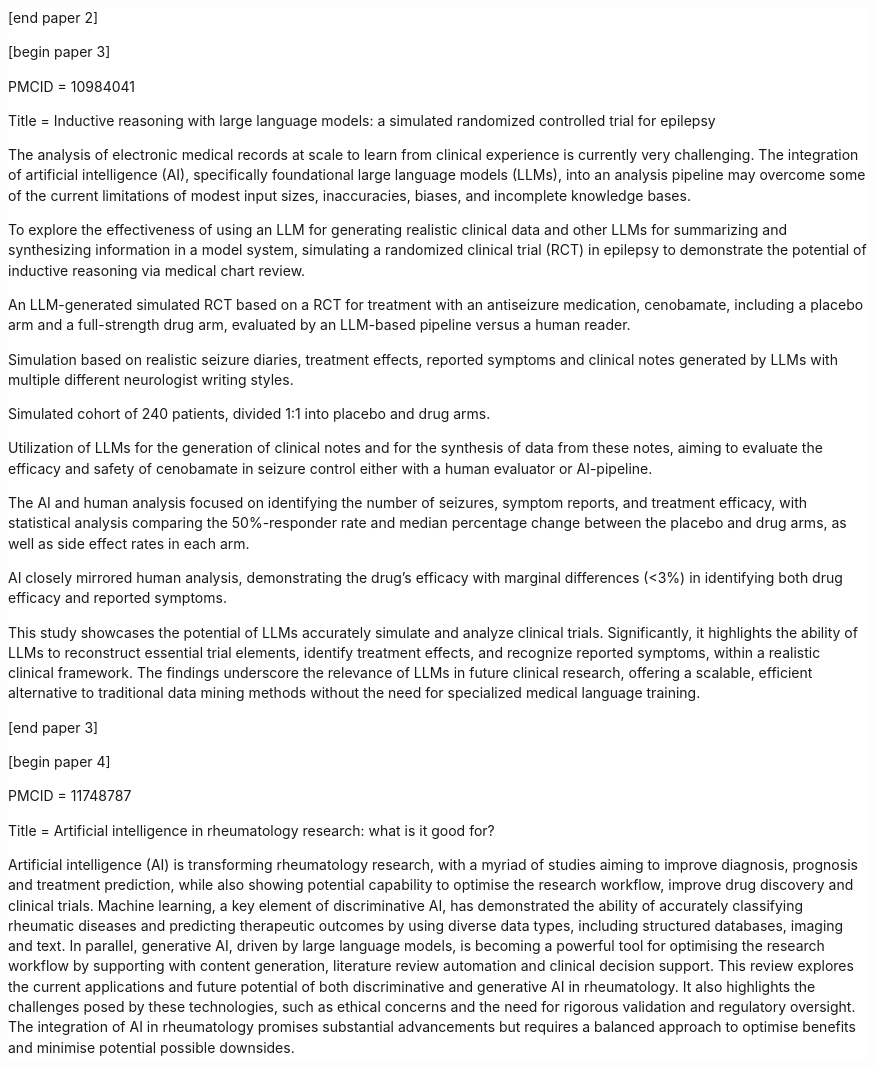 [end paper 2]

[begin paper 3]

PMCID = 10984041

Title = Inductive reasoning with large language models: a simulated randomized controlled trial for epilepsy

The analysis of electronic medical records at scale to learn from clinical experience is currently very challenging. The integration of artificial intelligence (AI), specifically foundational large language models (LLMs), into an analysis pipeline may overcome some of the current limitations of modest input sizes, inaccuracies, biases, and incomplete knowledge bases.

To explore the effectiveness of using an LLM for generating realistic clinical data and other LLMs for summarizing and synthesizing information in a model system, simulating a randomized clinical trial (RCT) in epilepsy to demonstrate the potential of inductive reasoning via medical chart review.

An LLM-generated simulated RCT based on a RCT for treatment with an antiseizure medication, cenobamate, including a placebo arm and a full-strength drug arm, evaluated by an LLM-based pipeline versus a human reader.

Simulation based on realistic seizure diaries, treatment effects, reported symptoms and clinical notes generated by LLMs with multiple different neurologist writing styles.

Simulated cohort of 240 patients, divided 1:1 into placebo and drug arms.

Utilization of LLMs for the generation of clinical notes and for the synthesis of data from these notes, aiming to evaluate the efficacy and safety of cenobamate in seizure control either with a human evaluator or AI-pipeline.

The AI and human analysis focused on identifying the number of seizures, symptom reports, and treatment efficacy, with statistical analysis comparing the 50%-responder rate and median percentage change between the placebo and drug arms, as well as side effect rates in each arm.

AI closely mirrored human analysis, demonstrating the drug’s efficacy with marginal differences (<3%) in identifying both drug efficacy and reported symptoms.

This study showcases the potential of LLMs accurately simulate and analyze clinical trials. Significantly, it highlights the ability of LLMs to reconstruct essential trial elements, identify treatment effects, and recognize reported symptoms, within a realistic clinical framework. The findings underscore the relevance of LLMs in future clinical research, offering a scalable, efficient alternative to traditional data mining methods without the need for specialized medical language training.

[end paper 3]

[begin paper 4]

PMCID = 11748787

Title = Artificial intelligence in rheumatology research: what is it good for?

Artificial intelligence (AI) is transforming rheumatology research, with a myriad of studies aiming to improve diagnosis, prognosis and treatment prediction, while also showing potential capability to optimise the research workflow, improve drug discovery and clinical trials. Machine learning, a key element of discriminative AI, has demonstrated the ability of accurately classifying rheumatic diseases and predicting therapeutic outcomes by using diverse data types, including structured databases, imaging and text. In parallel, generative AI, driven by large language models, is becoming a powerful tool for optimising the research workflow by supporting with content generation, literature review automation and clinical decision support. This review explores the current applications and future potential of both discriminative and generative AI in rheumatology. It also highlights the challenges posed by these technologies, such as ethical concerns and the need for rigorous validation and regulatory oversight. The integration of AI in rheumatology promises substantial advancements but requires a balanced approach to optimise benefits and minimise potential possible downsides.
